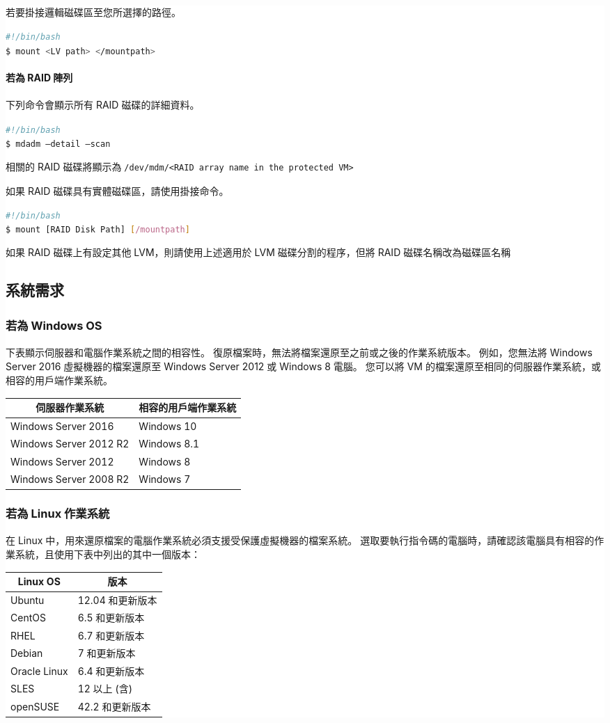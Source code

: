若要掛接邏輯磁碟區至您所選擇的路徑。

```bash
#!/bin/bash
$ mount <LV path> </mountpath>
```

#### <a name="for-raid-arrays"></a>若為 RAID 陣列

下列命令會顯示所有 RAID 磁碟的詳細資料。

```bash
#!/bin/bash
$ mdadm –detail –scan
```

 相關的 RAID 磁碟將顯示為 `/dev/mdm/<RAID array name in the protected VM>`

如果 RAID 磁碟具有實體磁碟區，請使用掛接命令。

```bash
#!/bin/bash
$ mount [RAID Disk Path] [/mountpath]
```

如果 RAID 磁碟上有設定其他 LVM，則請使用上述適用於 LVM 磁碟分割的程序，但將 RAID 磁碟名稱改為磁碟區名稱

## <a name="system-requirements"></a>系統需求

### <a name="for-windows-os"></a>若為 Windows OS

下表顯示伺服器和電腦作業系統之間的相容性。 復原檔案時，無法將檔案還原至之前或之後的作業系統版本。 例如，您無法將 Windows Server 2016 虛擬機器的檔案還原至 Windows Server 2012 或 Windows 8 電腦。 您可以將 VM 的檔案還原至相同的伺服器作業系統，或相容的用戶端作業系統。

|伺服器作業系統 | 相容的用戶端作業系統  |
| --------------- | ---- |
| Windows Server 2016    | Windows 10 |
| Windows Server 2012 R2 | Windows 8.1 |
| Windows Server 2012    | Windows 8  |
| Windows Server 2008 R2 | Windows 7   |

### <a name="for-linux-os"></a>若為 Linux 作業系統

在 Linux 中，用來還原檔案的電腦作業系統必須支援受保護虛擬機器的檔案系統。 選取要執行指令碼的電腦時，請確認該電腦具有相容的作業系統，且使用下表中列出的其中一個版本：

|Linux OS | 版本  |
| --------------- | ---- |
| Ubuntu | 12.04 和更新版本 |
| CentOS | 6.5 和更新版本  |
| RHEL | 6.7 和更新版本 |
| Debian | 7 和更新版本 |
| Oracle Linux | 6.4 和更新版本 |
| SLES | 12 以上 (含) |
| openSUSE | 42.2 和更新版本 |

